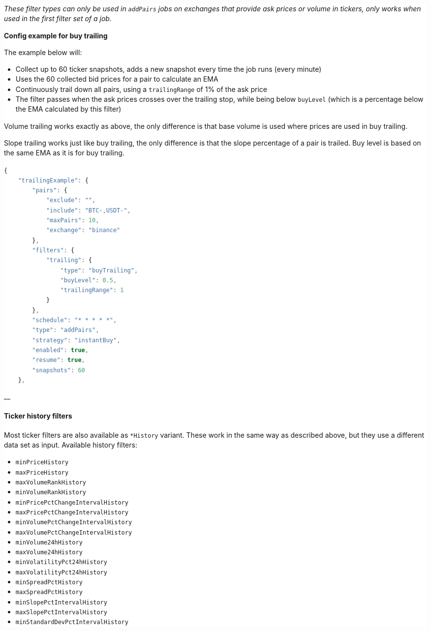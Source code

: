 _These filter types can only be used in `addPairs` jobs on exchanges that provide ask prices or volume in tickers, only works when used in the first filter set of a job._

**Config example for buy trailing**

The example below will:

* Collect up to 60 ticker snapshots, adds a new snapshot every time the job runs \(every minute\)
* Uses the 60 collected bid prices for a pair to calculate an EMA
* Continuously trail down all pairs, using a `trailingRange` of 1% of the ask price
* The filter passes when the ask prices crosses over the trailing stop, while being below `buyLevel` \(which is a percentage below the EMA calculated by this filter\)

Volume trailing works exactly as above, the only difference is that base volume is used where prices are used in buy trailing.

Slope trailing works just like buy trailing, the only difference is that the slope percentage of a pair is trailed. Buy level is based on the same EMA as it is for buy trailing.

```javascript
{
	"trailingExample": {
		"pairs": {
			"exclude": "",
			"include": "BTC-,USDT-",
			"maxPairs": 10,
			"exchange": "binance"
		},
		"filters": {
			"trailing": {
				"type": "buyTrailing",
				"buyLevel": 0.5,
				"trailingRange": 1
			}
		},
		"schedule": "* * * * *",
		"type": "addPairs",
		"strategy": "instantBuy",
		"enabled": true,
		"resume": true,
		"snapshots": 60
	},
```

\_\_

#### Ticker history filters

Most ticker filters are also available as `*History` variant. These work in the same way as described above, but they use a different data set as input. Available history filters:

* `minPriceHistory`
* `maxPriceHistory`
* `maxVolumeRankHistory`
* `minVolumeRankHistory`
* `minPricePctChangeIntervalHistory`
* `maxPricePctChangeIntervalHistory`
* `minVolumePctChangeIntervalHistory`
* `maxVolumePctChangeIntervalHistory`
* `minVolume24hHistory`
* `maxVolume24hHistory`
* `minVolatilityPct24hHistory`
* `maxVolatilityPct24hHistory`
* `minSpreadPctHistory`
* `maxSpreadPctHistory`
* `minSlopePctIntervalHistory`
* `maxSlopePctIntervalHistory`
* `minStandardDevPctIntervalHistory`